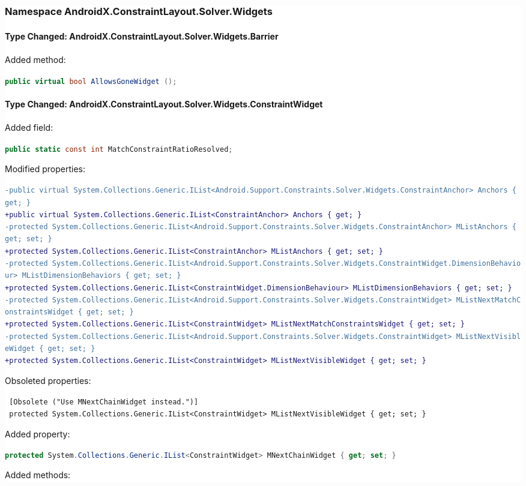 
### Namespace AndroidX.ConstraintLayout.Solver.Widgets

#### Type Changed: AndroidX.ConstraintLayout.Solver.Widgets.Barrier

Added method:

```csharp
public virtual bool AllowsGoneWidget ();
```


#### Type Changed: AndroidX.ConstraintLayout.Solver.Widgets.ConstraintWidget

Added field:

```csharp
public static const int MatchConstraintRatioResolved;
```

Modified properties:

```diff
-public virtual System.Collections.Generic.IList<Android.Support.Constraints.Solver.Widgets.ConstraintAnchor> Anchors { get; }
+public virtual System.Collections.Generic.IList<ConstraintAnchor> Anchors { get; }
-protected System.Collections.Generic.IList<Android.Support.Constraints.Solver.Widgets.ConstraintAnchor> MListAnchors { get; set; }
+protected System.Collections.Generic.IList<ConstraintAnchor> MListAnchors { get; set; }
-protected System.Collections.Generic.IList<Android.Support.Constraints.Solver.Widgets.ConstraintWidget.DimensionBehaviour> MListDimensionBehaviors { get; set; }
+protected System.Collections.Generic.IList<ConstraintWidget.DimensionBehaviour> MListDimensionBehaviors { get; set; }
-protected System.Collections.Generic.IList<Android.Support.Constraints.Solver.Widgets.ConstraintWidget> MListNextMatchConstraintsWidget { get; set; }
+protected System.Collections.Generic.IList<ConstraintWidget> MListNextMatchConstraintsWidget { get; set; }
-protected System.Collections.Generic.IList<Android.Support.Constraints.Solver.Widgets.ConstraintWidget> MListNextVisibleWidget { get; set; }
+protected System.Collections.Generic.IList<ConstraintWidget> MListNextVisibleWidget { get; set; }
```

Obsoleted properties:

```diff
 [Obsolete ("Use MNextChainWidget instead.")]
 protected System.Collections.Generic.IList<ConstraintWidget> MListNextVisibleWidget { get; set; }
```

Added property:

```csharp
protected System.Collections.Generic.IList<ConstraintWidget> MNextChainWidget { get; set; }
```

Added methods:
